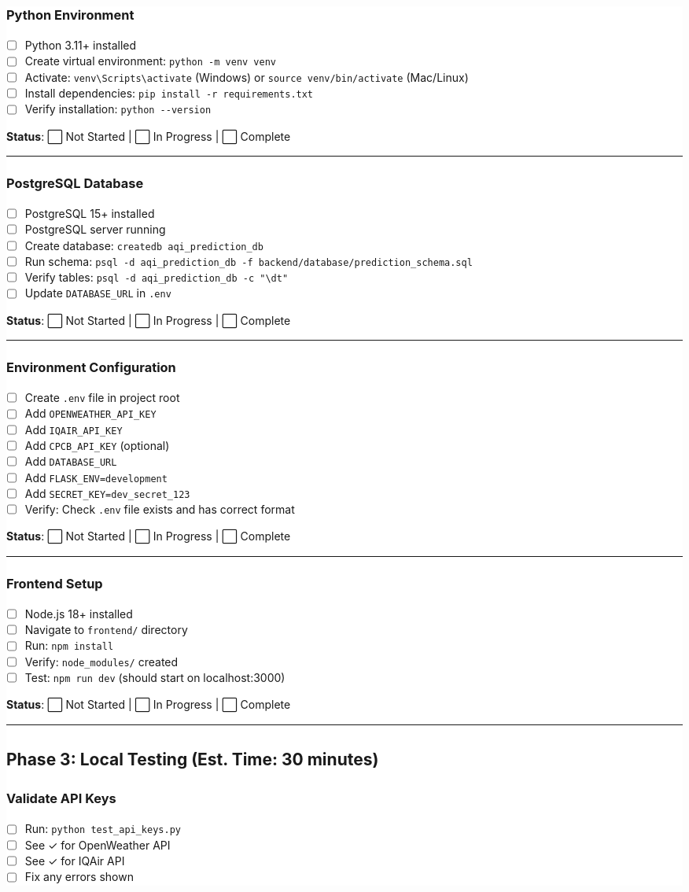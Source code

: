 ### Python Environment
- [ ] Python 3.11+ installed
- [ ] Create virtual environment: `python -m venv venv`
- [ ] Activate: `venv\Scripts\activate` (Windows) or `source venv/bin/activate` (Mac/Linux)
- [ ] Install dependencies: `pip install -r requirements.txt`
- [ ] Verify installation: `python --version`

**Status**: ⬜ Not Started | ⬜ In Progress | ⬜ Complete

---

### PostgreSQL Database
- [ ] PostgreSQL 15+ installed
- [ ] PostgreSQL server running
- [ ] Create database: `createdb aqi_prediction_db`
- [ ] Run schema: `psql -d aqi_prediction_db -f backend/database/prediction_schema.sql`
- [ ] Verify tables: `psql -d aqi_prediction_db -c "\dt"`
- [ ] Update `DATABASE_URL` in `.env`

**Status**: ⬜ Not Started | ⬜ In Progress | ⬜ Complete

---

### Environment Configuration
- [ ] Create `.env` file in project root
- [ ] Add `OPENWEATHER_API_KEY`
- [ ] Add `IQAIR_API_KEY`
- [ ] Add `CPCB_API_KEY` (optional)
- [ ] Add `DATABASE_URL`
- [ ] Add `FLASK_ENV=development`
- [ ] Add `SECRET_KEY=dev_secret_123`
- [ ] Verify: Check `.env` file exists and has correct format

**Status**: ⬜ Not Started | ⬜ In Progress | ⬜ Complete

---

### Frontend Setup
- [ ] Node.js 18+ installed
- [ ] Navigate to `frontend/` directory
- [ ] Run: `npm install`
- [ ] Verify: `node_modules/` created
- [ ] Test: `npm run dev` (should start on localhost:3000)

**Status**: ⬜ Not Started | ⬜ In Progress | ⬜ Complete

---

## Phase 3: Local Testing (Est. Time: 30 minutes)

### Validate API Keys
- [ ] Run: `python test_api_keys.py`
- [ ] See ✓ for OpenWeather API
- [ ] See ✓ for IQAir API
- [ ] Fix any errors shown
